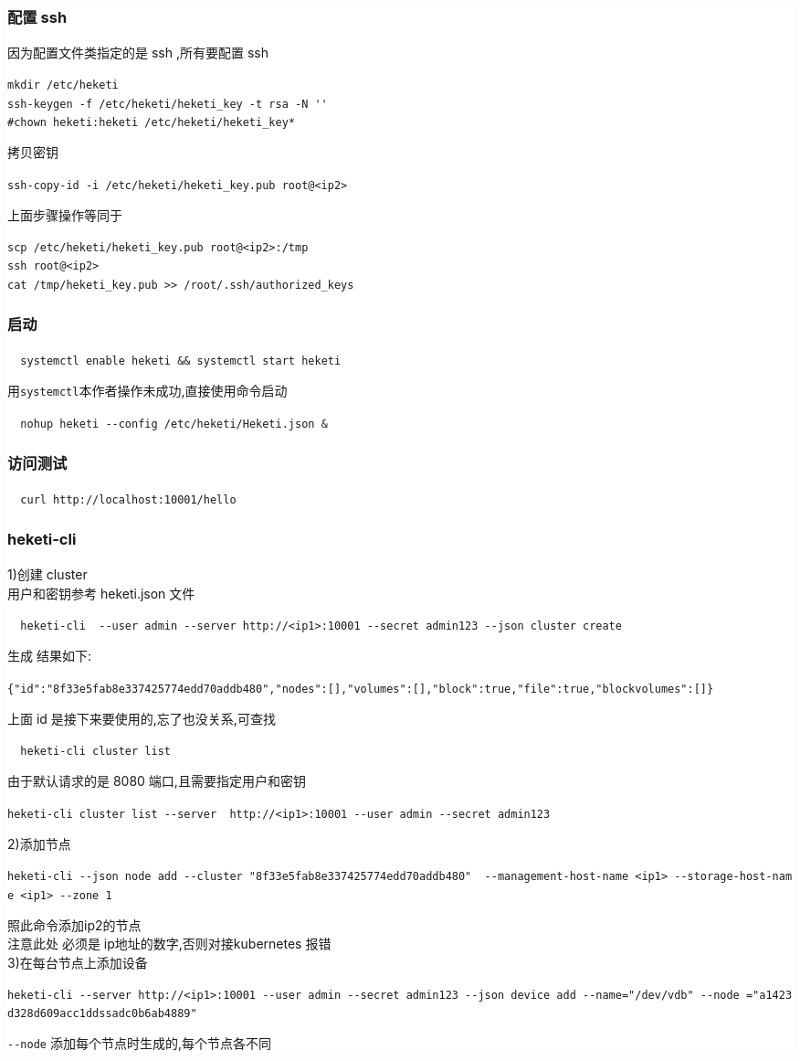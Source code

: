 ### 配置 ssh
因为配置文件类指定的是 ssh ,所有要配置 ssh
```
mkdir /etc/heketi
ssh-keygen -f /etc/heketi/heketi_key -t rsa -N ''
#chown heketi:heketi /etc/heketi/heketi_key*
```
拷贝密钥
```
ssh-copy-id -i /etc/heketi/heketi_key.pub root@<ip2>
```
上面步骤操作等同于
```
scp /etc/heketi/heketi_key.pub root@<ip2>:/tmp
ssh root@<ip2>
cat /tmp/heketi_key.pub >> /root/.ssh/authorized_keys
```

### 启动
```
  systemctl enable heketi && systemctl start heketi
```
用`systemctl`本作者操作未成功,直接使用命令启动
```
  nohup heketi --config /etc/heketi/Heketi.json &
```

### 访问测试
```
  curl http://localhost:10001/hello
```
### heketi-cli
1)创建 cluster  
用户和密钥参考 heketi.json 文件
```
  heketi-cli  --user admin --server http://<ip1>:10001 --secret admin123 --json cluster create
```
 生成 结果如下:
 ```
 {"id":"8f33e5fab8e337425774edd70addb480","nodes":[],"volumes":[],"block":true,"file":true,"blockvolumes":[]}
 ```
 上面 id 是接下来要使用的,忘了也没关系,可查找
 ```
   heketi-cli cluster list
 ```
 由于默认请求的是 8080 端口,且需要指定用户和密钥
 ```
 heketi-cli cluster list --server  http://<ip1>:10001 --user admin --secret admin123
 ```
2)添加节点
 ```
 heketi-cli --json node add --cluster "8f33e5fab8e337425774edd70addb480"  --management-host-name <ip1> --storage-host-name <ip1> --zone 1
 ```
 照此命令添加ip2的节点  
 注意此处 <ip1> 必须是 ip地址的数字,否则对接kubernetes 报错  
 3)在每台节点上添加设备
 ```
 heketi-cli --server http://<ip1>:10001 --user admin --secret admin123 --json device add --name="/dev/vdb" --node ="a1423d328d609acc1ddssadc0b6ab4889"
 ```
 `--node` 添加每个节点时生成的,每个节点各不同
